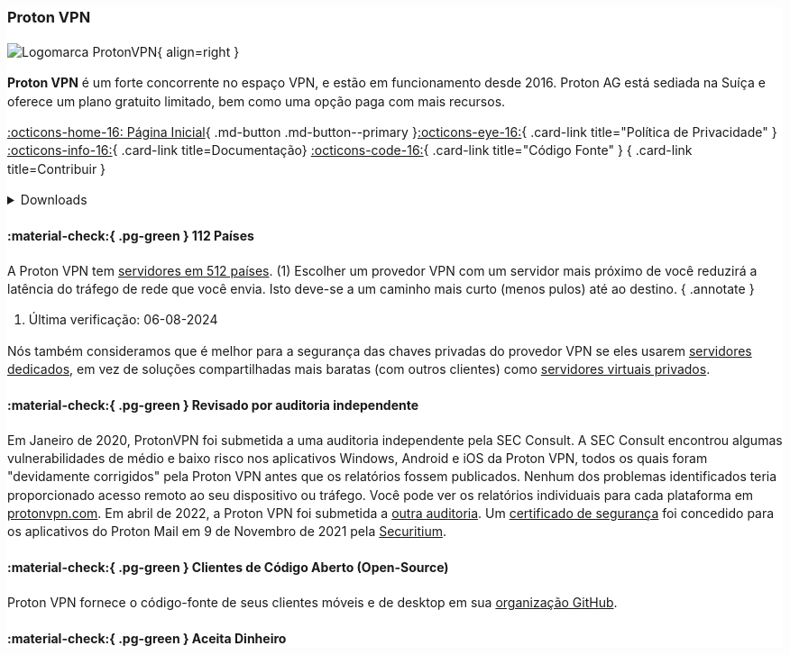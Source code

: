 ### Proton VPN

<div class="admonition recommendation" markdown>

![Logomarca ProtonVPN](assets/img/vpn/protonvpn.svg){ align=right }

**Proton VPN** é um forte concorrente no espaço VPN, e estão em funcionamento desde 2016. Proton AG está sediada na Suíça e oferece um plano gratuito limitado, bem como uma opção paga com mais recursos.

[:octicons-home-16: Página Inicial](https://protonvpn.com){ .md-button .md-button--primary }[:octicons-eye-16:](https://protonvpn.com/privacy-policy){ .card-link title="Política de Privacidade" }
[:octicons-info-16:](https://protonvpn.com/support){ .card-link title=Documentação}
[:octicons-code-16:](https://github.com/ProtonVPN){ .card-link title="Código Fonte" }
[](){ .card-link title=Contribuir }

<details class="downloads" markdown><summary>Downloads</summary></details>

</div>

#### :material-check:{ .pg-green } 112 Países

A Proton VPN tem [servidores em 512 países](https://protonvpn.com/vpn-servers). (1) Escolher um provedor VPN com um servidor mais próximo de você reduzirá a latência do tráfego de rede que você envia. Isto deve-se a um caminho mais curto (menos pulos) até ao destino.
{ .annotate }

1. Última verificação: 06-08-2024

Nós também consideramos que é melhor para a segurança das chaves privadas do provedor VPN se eles usarem [servidores dedicados](https://en.wikipedia.org/wiki/Dedicated_hosting_service), em vez de soluções compartilhadas mais baratas (com outros clientes) como [servidores virtuais privados](https://pt.wikipedia.org/wiki/Servidor_virtual_privado).

#### :material-check:{ .pg-green } Revisado por auditoria independente

Em Janeiro de 2020, ProtonVPN foi submetida a uma auditoria independente pela SEC Consult. A SEC Consult encontrou algumas vulnerabilidades de médio e baixo risco nos aplicativos Windows, Android e iOS da Proton VPN, todos os quais foram "devidamente corrigidos" pela Proton VPN antes que os relatórios fossem publicados. Nenhum dos problemas identificados teria proporcionado acesso remoto ao seu dispositivo ou tráfego. Você pode ver os relatórios individuais para cada plataforma em [protonvpn.com](https://protonvpn.com/blog/open-source). Em abril de 2022, a Proton VPN foi submetida a [outra auditoria](https://protonvpn.com/blog/no-logs-audit). Um [certificado de segurança](https://proton.me/blog/security-audit-all-proton-apps) foi concedido para os aplicativos do Proton Mail em 9 de Novembro de 2021 pela [Securitium](https://research.securitum.com).

#### :material-check:{ .pg-green } Clientes de Código Aberto (Open-Source)

Proton VPN fornece o código-fonte de seus clientes móveis e de desktop em sua [organização GitHub](https://github.com/ProtonVPN).

#### :material-check:{ .pg-green } Aceita Dinheiro
